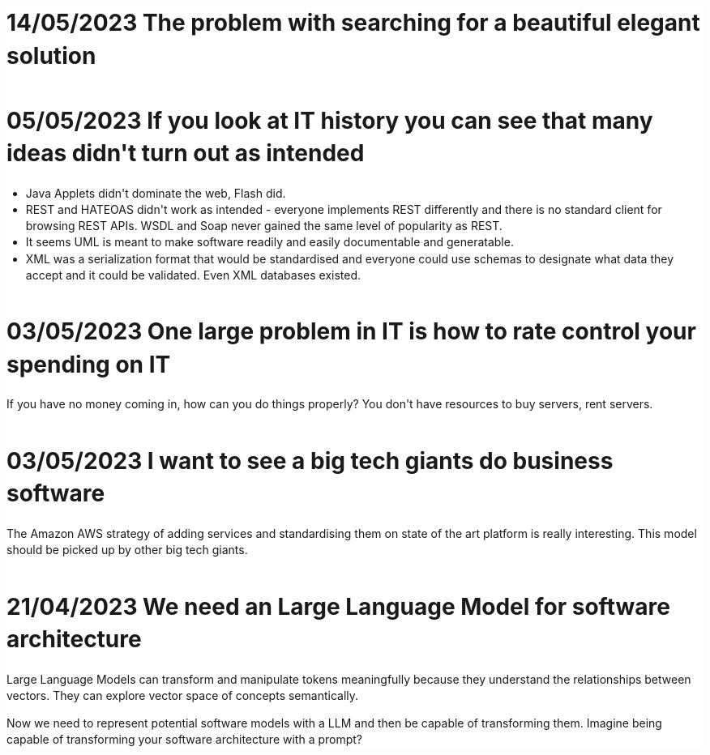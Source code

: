 # 14/05/2023 The problem with searching for a beautiful elegant solution



# 05/05/2023 If you look at IT history you can see that many ideas didn't turn out as intended

* Java Applets didn't dominate the web, Flash did.
* REST and HATEOAS didn't work as intended - everyone implements REST differently and there is no standard client for browsing REST APIs. WSDL and Soap never gained the same level of popularity as REST.
* It seems UML is meant to make software readily and easily documentable and generatable.
* XML was a serialization format that would be standardised and everyone could use schemas to designate what data they accept and it could be validated. Even XML databases existed.

# 03/05/2023 One large problem in IT is how to rate control your spending on IT

If you have no money coming in, how can you do things properly? You don't have resources to buy servers, rent servers.

# 03/05/2023 I want to see a big tech giants do business software

The Amazon AWS strategy of adding services and standardising them on state of the art platform is really interesting. This model should be picked up by other big tech giants.



# 21/04/2023 We need an Large Language Model for software architecture

Large Language Models can transform and manipulate tokens meaningfully because they understand the relationships between vectors. They can explore vector space of concepts semantically.

Now we need to represent potential software models with a LLM and then be capable of transforming them. Imagine being capable of transforming your software architecture with a prompt? 

